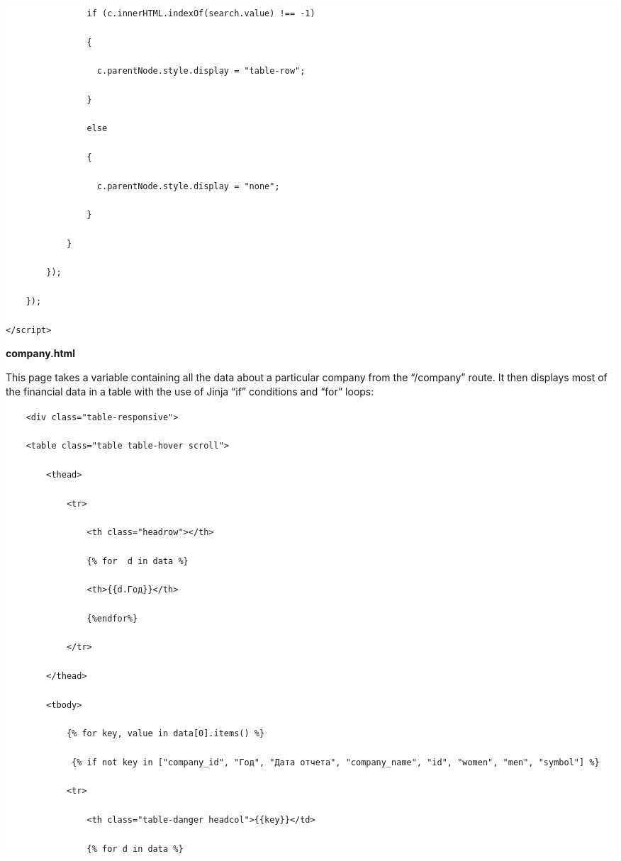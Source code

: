 ```
                if (c.innerHTML.indexOf(search.value) !== -1)

                {

                  c.parentNode.style.display = "table-row";

                }

                else

                {

                  c.parentNode.style.display = "none";

                }

            }

        });

    });

</script>
```

**company.html**

This page takes a variable containing all the data about a particular company from the “/company” route. It then displays most of the financial data in a table with the use of Jinja “if” conditions and “for” loops:

```
    <div class="table-responsive">

    <table class="table table-hover scroll">

        <thead>

            <tr>

                <th class="headrow"></th>

                {% for  d in data %}

                <th>{{d.Год}}</th>

                {%endfor%}

            </tr>

        </thead>

        <tbody>

            {% for key, value in data[0].items() %}

             {% if not key in ["company_id", "Год", "Дата отчета", "company_name", "id", "women", "men", "symbol"] %}

            <tr>

                <th class="table-danger headcol">{{key}}</td>

                {% for d in data %}
```